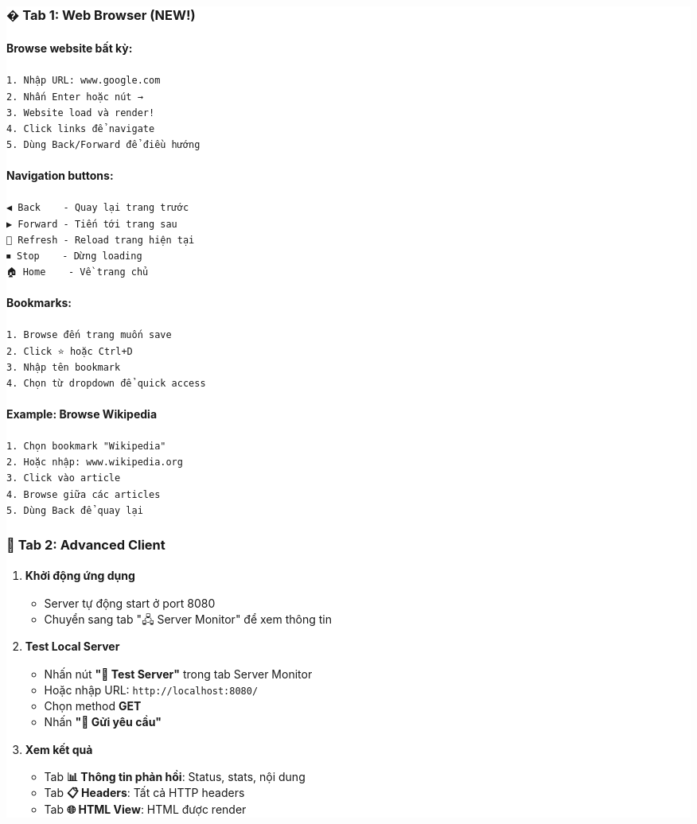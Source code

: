 ### � **Tab 1: Web Browser** (NEW!)

#### Browse website bất kỳ:
```
1. Nhập URL: www.google.com
2. Nhấn Enter hoặc nút →
3. Website load và render!
4. Click links để navigate
5. Dùng Back/Forward để điều hướng
```

#### Navigation buttons:
```
◀ Back    - Quay lại trang trước
▶ Forward - Tiến tới trang sau
🔄 Refresh - Reload trang hiện tại
⏹ Stop    - Dừng loading
🏠 Home    - Về trang chủ
```

#### Bookmarks:
```
1. Browse đến trang muốn save
2. Click ⭐ hoặc Ctrl+D
3. Nhập tên bookmark
4. Chọn từ dropdown để quick access
```

#### Example: Browse Wikipedia
```
1. Chọn bookmark "Wikipedia"
2. Hoặc nhập: www.wikipedia.org
3. Click vào article
4. Browse giữa các articles
5. Dùng Back để quay lại
```

### 🔧 **Tab 2: Advanced Client**

1. **Khởi động ứng dụng**
   - Server tự động start ở port 8080
   - Chuyển sang tab "🖧 Server Monitor" để xem thông tin

2. **Test Local Server**
   - Nhấn nút **"🧪 Test Server"** trong tab Server Monitor
   - Hoặc nhập URL: `http://localhost:8080/`
   - Chọn method **GET**
   - Nhấn **"🚀 Gửi yêu cầu"**

3. **Xem kết quả**
   - Tab **📊 Thông tin phản hồi**: Status, stats, nội dung
   - Tab **📋 Headers**: Tất cả HTTP headers
   - Tab **🌐 HTML View**: HTML được render
